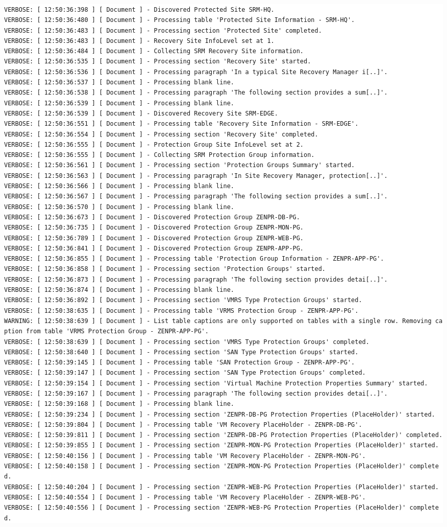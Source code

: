 ```text
VERBOSE: [ 12:50:36:398 ] [ Document ] - Discovered Protected Site SRM-HQ.
VERBOSE: [ 12:50:36:480 ] [ Document ] - Processing table 'Protected Site Information - SRM-HQ'.
VERBOSE: [ 12:50:36:483 ] [ Document ] - Processing section 'Protected Site' completed.
VERBOSE: [ 12:50:36:483 ] [ Document ] - Recovery Site InfoLevel set at 1.
VERBOSE: [ 12:50:36:484 ] [ Document ] - Collecting SRM Recovery Site information.
VERBOSE: [ 12:50:36:535 ] [ Document ] - Processing section 'Recovery Site' started.
VERBOSE: [ 12:50:36:536 ] [ Document ] - Processing paragraph 'In a typical Site Recovery Manager i[..]'.
VERBOSE: [ 12:50:36:537 ] [ Document ] - Processing blank line.
VERBOSE: [ 12:50:36:538 ] [ Document ] - Processing paragraph 'The following section provides a sum[..]'.
VERBOSE: [ 12:50:36:539 ] [ Document ] - Processing blank line.
VERBOSE: [ 12:50:36:539 ] [ Document ] - Discovered Recovery Site SRM-EDGE.
VERBOSE: [ 12:50:36:551 ] [ Document ] - Processing table 'Recovery Site Information - SRM-EDGE'.
VERBOSE: [ 12:50:36:554 ] [ Document ] - Processing section 'Recovery Site' completed.
VERBOSE: [ 12:50:36:555 ] [ Document ] - Protection Group Site InfoLevel set at 2.
VERBOSE: [ 12:50:36:555 ] [ Document ] - Collecting SRM Protection Group information.
VERBOSE: [ 12:50:36:561 ] [ Document ] - Processing section 'Protection Groups Summary' started.
VERBOSE: [ 12:50:36:563 ] [ Document ] - Processing paragraph 'In Site Recovery Manager, protection[..]'.
VERBOSE: [ 12:50:36:566 ] [ Document ] - Processing blank line.
VERBOSE: [ 12:50:36:567 ] [ Document ] - Processing paragraph 'The following section provides a sum[..]'.
VERBOSE: [ 12:50:36:570 ] [ Document ] - Processing blank line.
VERBOSE: [ 12:50:36:673 ] [ Document ] - Discovered Protection Group ZENPR-DB-PG.
VERBOSE: [ 12:50:36:735 ] [ Document ] - Discovered Protection Group ZENPR-MON-PG.
VERBOSE: [ 12:50:36:789 ] [ Document ] - Discovered Protection Group ZENPR-WEB-PG.
VERBOSE: [ 12:50:36:841 ] [ Document ] - Discovered Protection Group ZENPR-APP-PG.
VERBOSE: [ 12:50:36:855 ] [ Document ] - Processing table 'Protection Group Information - ZENPR-APP-PG'.
VERBOSE: [ 12:50:36:858 ] [ Document ] - Processing section 'Protection Groups' started.
VERBOSE: [ 12:50:36:873 ] [ Document ] - Processing paragraph 'The following section provides detai[..]'.
VERBOSE: [ 12:50:36:874 ] [ Document ] - Processing blank line.
VERBOSE: [ 12:50:36:892 ] [ Document ] - Processing section 'VMRS Type Protection Groups' started.
VERBOSE: [ 12:50:38:635 ] [ Document ] - Processing table 'VRMS Protection Group - ZENPR-APP-PG'.
WARNING: [ 12:50:38:639 ] [ Document ] - List table captions are only supported on tables with a single row. Removing caption from table 'VRMS Protection Group - ZENPR-APP-PG'.
VERBOSE: [ 12:50:38:639 ] [ Document ] - Processing section 'VMRS Type Protection Groups' completed.
VERBOSE: [ 12:50:38:640 ] [ Document ] - Processing section 'SAN Type Protection Groups' started.
VERBOSE: [ 12:50:39:145 ] [ Document ] - Processing table 'SAN Protection Group - ZENPR-APP-PG'.
VERBOSE: [ 12:50:39:147 ] [ Document ] - Processing section 'SAN Type Protection Groups' completed.
VERBOSE: [ 12:50:39:154 ] [ Document ] - Processing section 'Virtual Machine Protection Properties Summary' started.
VERBOSE: [ 12:50:39:167 ] [ Document ] - Processing paragraph 'The following section provides detai[..]'.
VERBOSE: [ 12:50:39:168 ] [ Document ] - Processing blank line.
VERBOSE: [ 12:50:39:234 ] [ Document ] - Processing section 'ZENPR-DB-PG Protection Properties (PlaceHolder)' started.
VERBOSE: [ 12:50:39:804 ] [ Document ] - Processing table 'VM Recovery PlaceHolder - ZENPR-DB-PG'.
VERBOSE: [ 12:50:39:811 ] [ Document ] - Processing section 'ZENPR-DB-PG Protection Properties (PlaceHolder)' completed.
VERBOSE: [ 12:50:39:855 ] [ Document ] - Processing section 'ZENPR-MON-PG Protection Properties (PlaceHolder)' started.
VERBOSE: [ 12:50:40:156 ] [ Document ] - Processing table 'VM Recovery PlaceHolder - ZENPR-MON-PG'.
VERBOSE: [ 12:50:40:158 ] [ Document ] - Processing section 'ZENPR-MON-PG Protection Properties (PlaceHolder)' completed.
VERBOSE: [ 12:50:40:204 ] [ Document ] - Processing section 'ZENPR-WEB-PG Protection Properties (PlaceHolder)' started.
VERBOSE: [ 12:50:40:554 ] [ Document ] - Processing table 'VM Recovery PlaceHolder - ZENPR-WEB-PG'.
VERBOSE: [ 12:50:40:556 ] [ Document ] - Processing section 'ZENPR-WEB-PG Protection Properties (PlaceHolder)' completed.
```